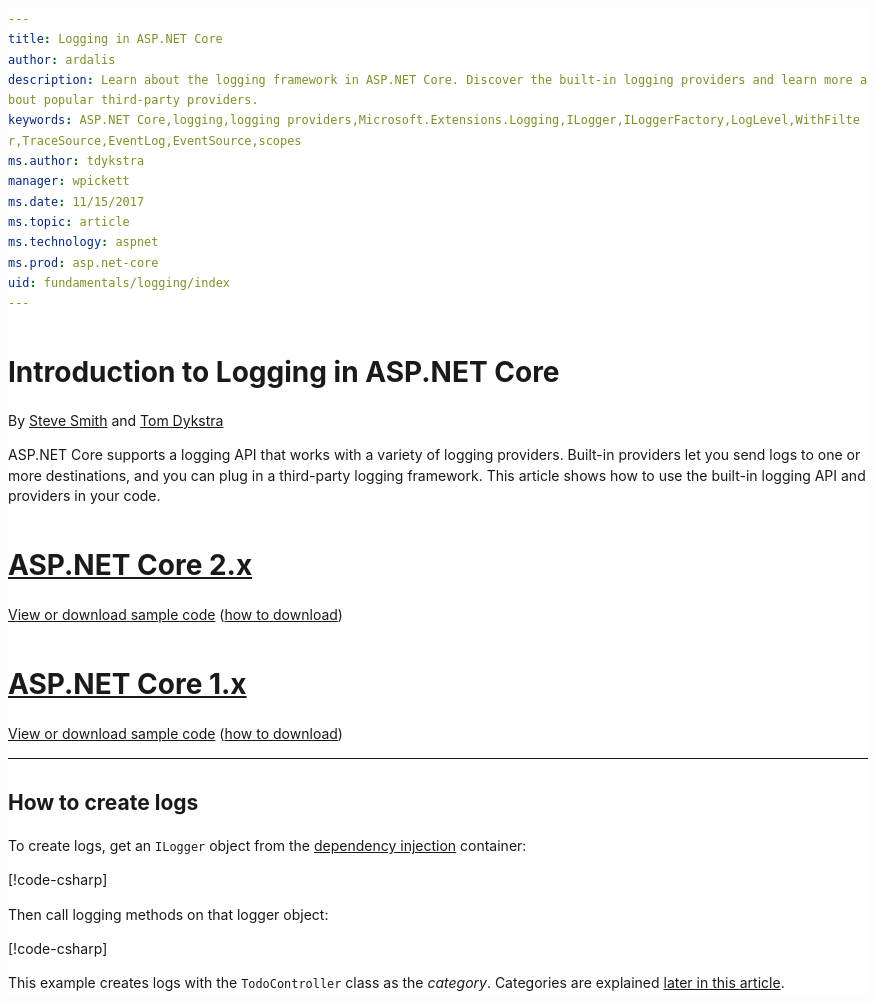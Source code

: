 ```yaml
---
title: Logging in ASP.NET Core
author: ardalis
description: Learn about the logging framework in ASP.NET Core. Discover the built-in logging providers and learn more about popular third-party providers.
keywords: ASP.NET Core,logging,logging providers,Microsoft.Extensions.Logging,ILogger,ILoggerFactory,LogLevel,WithFilter,TraceSource,EventLog,EventSource,scopes
ms.author: tdykstra
manager: wpickett
ms.date: 11/15/2017
ms.topic: article
ms.technology: aspnet
ms.prod: asp.net-core
uid: fundamentals/logging/index
---
```

# Introduction to Logging in ASP.NET Core

By [Steve Smith](https://ardalis.com/) and [Tom Dykstra](https://github.com/tdykstra)

ASP.NET Core supports a logging API that works with a variety of logging providers. Built-in providers let you send logs to one or more destinations, and you can plug in a third-party logging framework. This article shows how to use the built-in logging API and providers in your code.

# [ASP.NET Core 2.x](#tab/aspnetcore2x)

[View or download sample code](https://github.com/aspnet/Docs/tree/master/aspnetcore/fundamentals/logging/index/sample2) ([how to download](xref:tutorials/index#how-to-download-a-sample))

# [ASP.NET Core 1.x](#tab/aspnetcore1x)

[View or download sample code](https://github.com/aspnet/Docs/tree/master/aspnetcore/fundamentals/logging/index/sample) ([how to download](xref:tutorials/index#how-to-download-a-sample))

---

## How to create logs

To create logs, get an `ILogger` object from the [dependency injection](xref:fundamentals/dependency-injection) container:

[!code-csharp[](index/sample/Controllers/TodoController.cs?name=snippet_LoggerDI&highlight=7)]

Then call logging methods on that logger object:

[!code-csharp[](index/sample/Controllers/TodoController.cs?name=snippet_CallLogMethods&highlight=3,7)]

This example creates logs with the `TodoController` class as the *category*.  Categories are explained [later in this article](#log-category).
